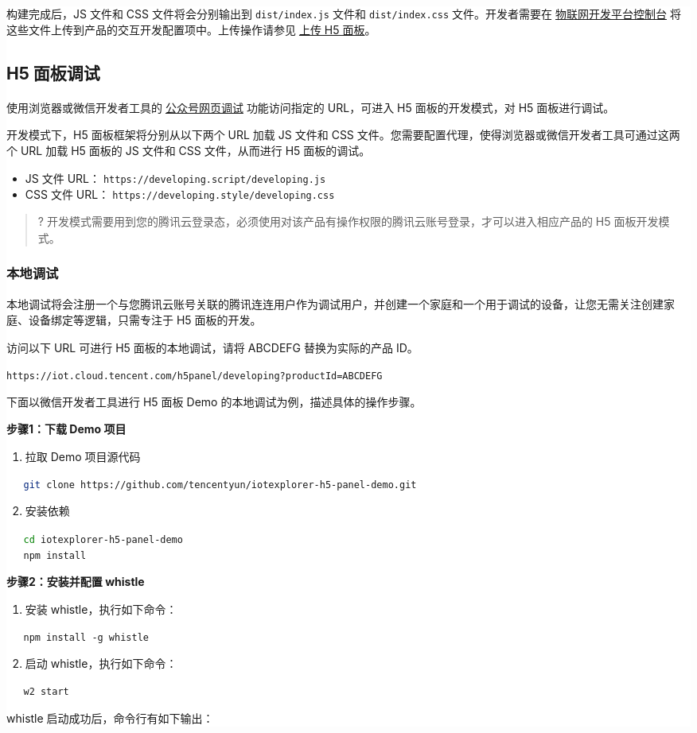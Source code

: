 构建完成后，JS 文件和 CSS 文件将会分别输出到 `dist/index.js` 文件和 `dist/index.css` 文件。开发者需要在 [物联网开发平台控制台](https://console.cloud.tencent.com/iotexplorer) 将这些文件上传到产品的交互开发配置项中。上传操作请参见 [上传 H5 面板](#upload-h5-panel)。



## H5 面板调试

使用浏览器或微信开发者工具的 [公众号网页调试](https://developers.weixin.qq.com/doc/offiaccount/OA_Web_Apps/Web_Developer_Tools.html) 功能访问指定的 URL，可进入 H5 面板的开发模式，对 H5 面板进行调试。

开发模式下，H5 面板框架将分别从以下两个 URL 加载 JS 文件和 CSS 文件。您需要配置代理，使得浏览器或微信开发者工具可通过这两个 URL 加载 H5 面板的 JS 文件和 CSS 文件，从而进行 H5 面板的调试。

- JS 文件 URL： `https://developing.script/developing.js`
- CSS 文件 URL： `https://developing.style/developing.css`

> ? 开发模式需要用到您的腾讯云登录态，必须使用对该产品有操作权限的腾讯云账号登录，才可以进入相应产品的 H5 面板开发模式。

<span id="h5-dev-local"> </span>

### 本地调试

本地调试将会注册一个与您腾讯云账号关联的腾讯连连用户作为调试用户，并创建一个家庭和一个用于调试的设备，让您无需关注创建家庭、设备绑定等逻辑，只需专注于 H5 面板的开发。

访问以下 URL 可进行 H5 面板的本地调试，请将 ABCDEFG 替换为实际的产品 ID。

```plaintext
https://iot.cloud.tencent.com/h5panel/developing?productId=ABCDEFG
```

下面以微信开发者工具进行 H5 面板 Demo 的本地调试为例，描述具体的操作步骤。

**步骤1：下载 Demo 项目**

1. 拉取 Demo 项目源代码

```bash
   git clone https://github.com/tencentyun/iotexplorer-h5-panel-demo.git
```

2. 安装依赖

```bash
   cd iotexplorer-h5-panel-demo
   npm install
```

**步骤2：安装并配置 whistle**

1. 安装 whistle，执行如下命令：

```
   npm install -g whistle
```

2. 启动 whistle，执行如下命令：

```
   w2 start
```

whistle 启动成功后，命令行有如下输出：
